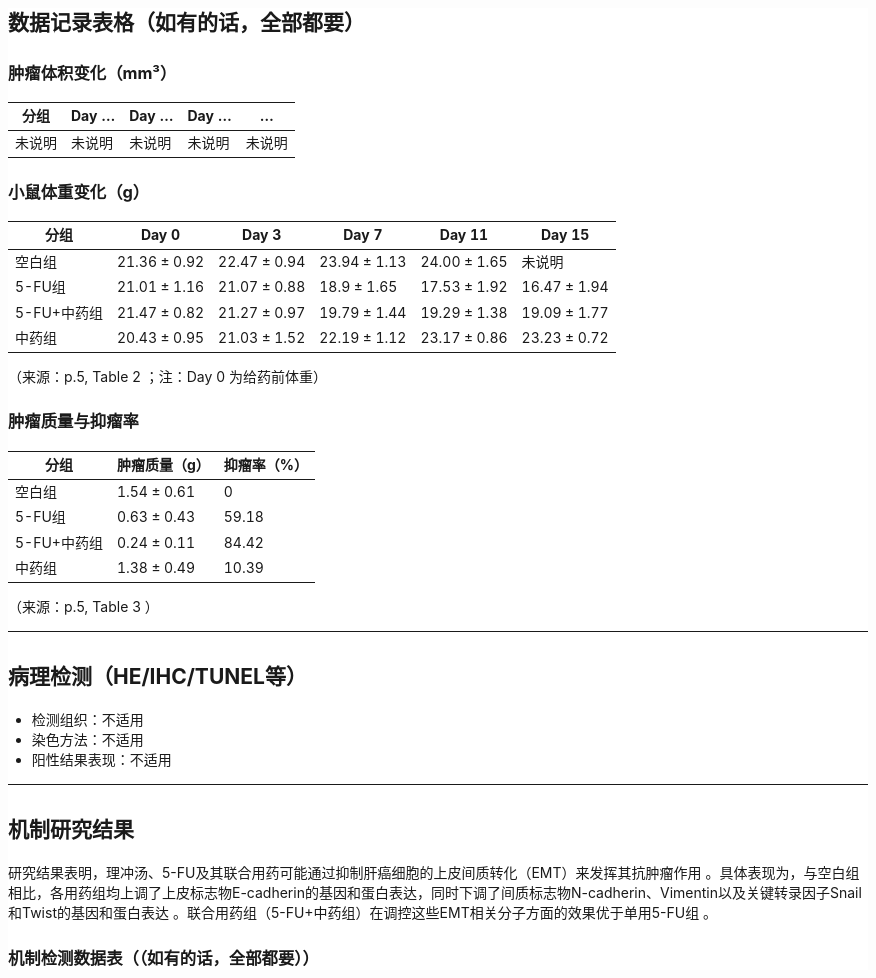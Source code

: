
## 数据记录表格（如有的话，全部都要）

### 肿瘤体积变化（mm³）

| 分组 | Day … | Day … | Day … | … |
|------|-------|-------|-------|---|
| 未说明 | 未说明 | 未说明 | 未说明 | 未说明 |

### 小鼠体重变化（g）

| 分组 | Day 0 | Day 3 | Day 7 | Day 11 | Day 15 |
|------|---|---|---|---|---|
| 空白组 | $21.36\pm0.92$ | $22.47\pm0.94$ | $23.94\pm1.13$ | $24.00\pm1.65$ | 未说明 |
| 5-FU组 | $21.01\pm1.16$ | $21.07\pm0.88$ | $18.9\pm1.65$ | $17.53\pm1.92$ | $16.47\pm1.94$ |
| 5-FU+中药组 | $21.47\pm0.82$ | $21.27\pm0.97$ | $19.79\pm1.44$ | $19.29\pm1.38$ | $19.09\pm1.77$ |
| 中药组 | $20.43\pm0.95$ | $21.03\pm1.52$ | $22.19\pm1.12$ | $23.17\pm0.86$ | $23.23\pm0.72$ |

（来源：p.5, Table 2 ；注：Day 0 为给药前体重）

### 肿瘤质量与抑瘤率

| 分组 | 肿瘤质量（g） | 抑瘤率（%） |
|---|---|---|
| 空白组 | $1.54\pm0.61$ | 0 |
| 5-FU组 | $0.63\pm0.43$ | 59.18 |
| 5-FU+中药组 | $0.24\pm0.11$ | 84.42 |
| 中药组 | $1.38\pm0.49$ | 10.39 |

（来源：p.5, Table 3 ）

---

## 病理检测（HE/IHC/TUNEL等）
- 检测组织：不适用
- 染色方法：不适用
- 阳性结果表现：不适用

---

## 机制研究结果
研究结果表明，理冲汤、5-FU及其联合用药可能通过抑制肝癌细胞的上皮间质转化（EMT）来发挥其抗肿瘤作用 。具体表现为，与空白组相比，各用药组均上调了上皮标志物E-cadherin的基因和蛋白表达，同时下调了间质标志物N-cadherin、Vimentin以及关键转录因子Snail和Twist的基因和蛋白表达 。联合用药组（5-FU+中药组）在调控这些EMT相关分子方面的效果优于单用5-FU组 。

### 机制检测数据表（（如有的话，全部都要））
